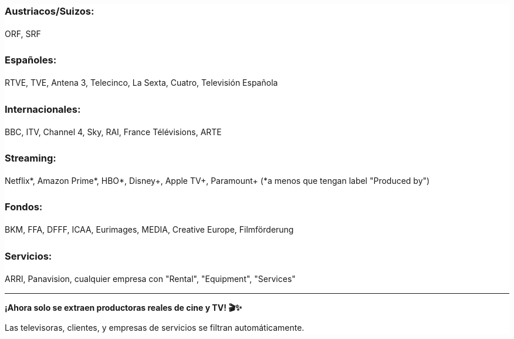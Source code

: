 ### Austriacos/Suizos:
ORF, SRF

### Españoles:
RTVE, TVE, Antena 3, Telecinco, La Sexta, Cuatro, Televisión Española

### Internacionales:
BBC, ITV, Channel 4, Sky, RAI, France Télévisions, ARTE

### Streaming:
Netflix*, Amazon Prime*, HBO*, Disney+, Apple TV+, Paramount+
(*a menos que tengan label "Produced by")

### Fondos:
BKM, FFA, DFFF, ICAA, Eurimages, MEDIA, Creative Europe, Filmförderung

### Servicios:
ARRI, Panavision, cualquier empresa con "Rental", "Equipment", "Services"

---

**¡Ahora solo se extraen productoras reales de cine y TV! 🎬✨**

Las televisoras, clientes, y empresas de servicios se filtran automáticamente.
